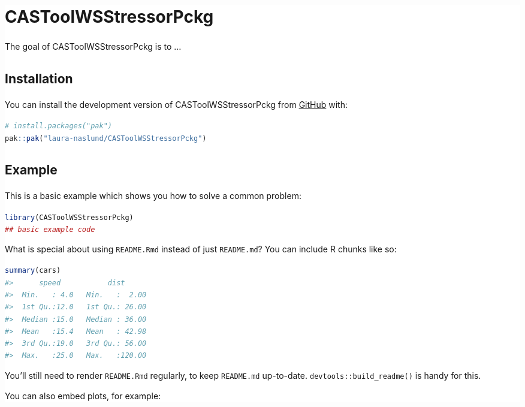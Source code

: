 


# CASToolWSStressorPckg




The goal of CASToolWSStressorPckg is to …

## Installation

You can install the development version of CASToolWSStressorPckg from
[GitHub](https://github.com/) with:

``` r
# install.packages("pak")
pak::pak("laura-naslund/CASToolWSStressorPckg")
```

## Example

This is a basic example which shows you how to solve a common problem:

``` r
library(CASToolWSStressorPckg)
## basic example code
```

What is special about using `README.Rmd` instead of just `README.md`?
You can include R chunks like so:

``` r
summary(cars)
#>      speed           dist       
#>  Min.   : 4.0   Min.   :  2.00  
#>  1st Qu.:12.0   1st Qu.: 26.00  
#>  Median :15.0   Median : 36.00  
#>  Mean   :15.4   Mean   : 42.98  
#>  3rd Qu.:19.0   3rd Qu.: 56.00  
#>  Max.   :25.0   Max.   :120.00
```

You’ll still need to render `README.Rmd` regularly, to keep `README.md`
up-to-date. `devtools::build_readme()` is handy for this.

You can also embed plots, for example:
